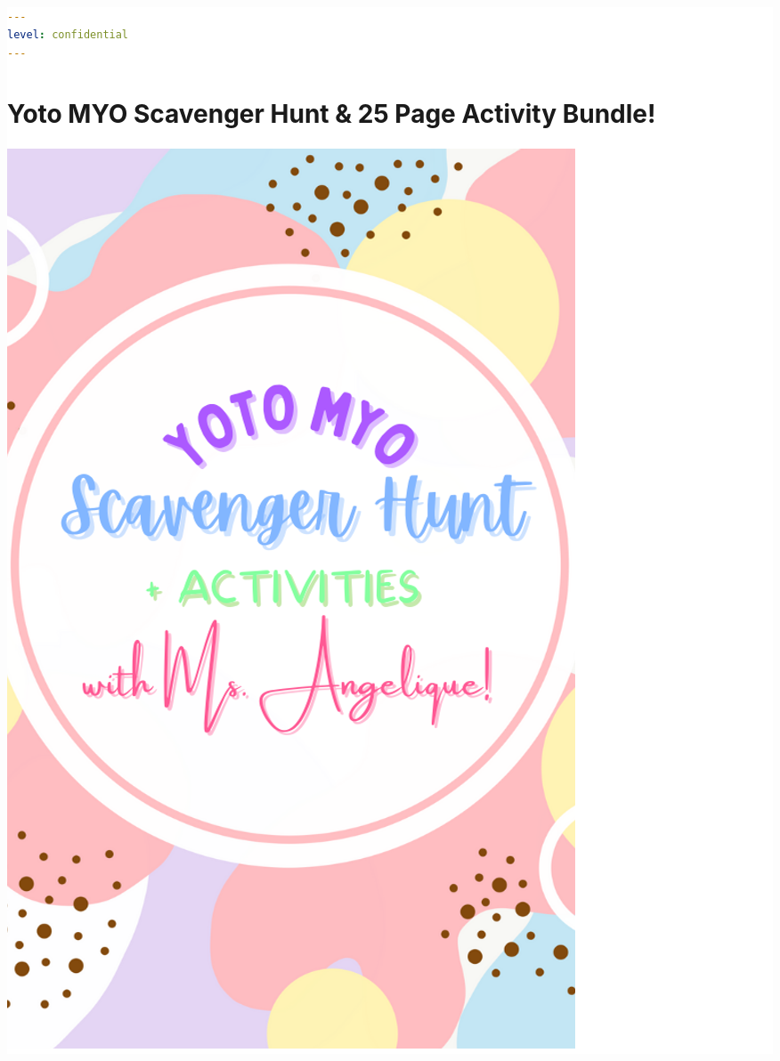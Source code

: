 ```yaml
---
level: confidential
---
```

# Yoto MYO Scavenger Hunt & 25 Page Activity Bundle!

![card_[4MNnZ].png](../../img/cards/card_[4MNnZ].png)
